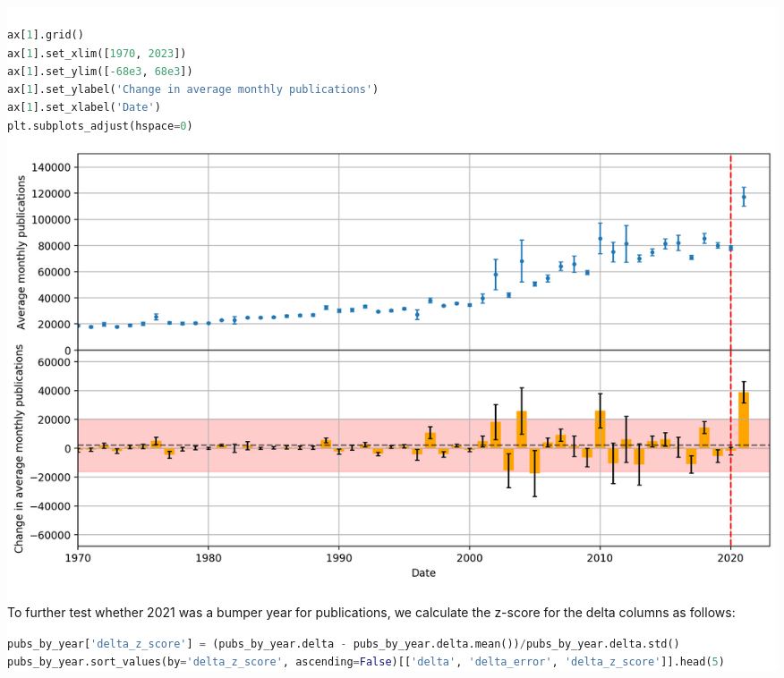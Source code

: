 ```python

ax[1].grid()
ax[1].set_xlim([1970, 2023])
ax[1].set_ylim([-68e3, 68e3])
ax[1].set_ylabel('Change in average monthly publications')
ax[1].set_xlabel('Date')
plt.subplots_adjust(hspace=0)
```


<img src="/assets/20220726-imgs/Academic-publication-by-year-v3_prod_23_0.png"/>


To further test whether 2021 was a bumper year for publications, we calculate the z-score for the delta columns as follows:



```python
pubs_by_year['delta_z_score'] = (pubs_by_year.delta - pubs_by_year.delta.mean())/pubs_by_year.delta.std()
pubs_by_year.sort_values(by='delta_z_score', ascending=False)[['delta', 'delta_error', 'delta_z_score']].head(5)
```




<div>
<style scoped>
    .dataframe tbody tr th:only-of-type {
        vertical-align: middle;
    }
